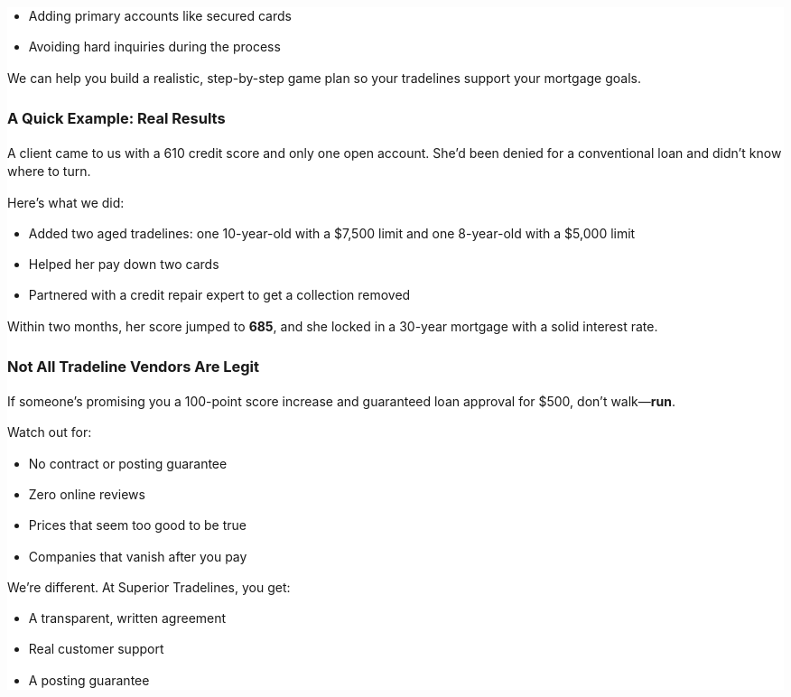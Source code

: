 
* Adding primary accounts like secured cards


* Avoiding hard inquiries during the process



We can help you build a realistic, step-by-step game plan so your tradelines support your mortgage goals.





### **A Quick Example: Real Results**

A client came to us with a 610 credit score and only one open account. She’d been denied for a conventional loan and didn’t know where to turn.

Here’s what we did:

* Added two aged tradelines: one 10-year-old with a $7,500 limit and one 8-year-old with a $5,000 limit


* Helped her pay down two cards


* Partnered with a credit repair expert to get a collection removed



Within two months, her score jumped to **685**, and she locked in a 30-year mortgage with a solid interest rate.





### **Not All Tradeline Vendors Are Legit**

If someone’s promising you a 100-point score increase and guaranteed loan approval for $500, don’t walk—**run**.

Watch out for:

* No contract or posting guarantee


* Zero online reviews


* Prices that seem too good to be true


* Companies that vanish after you pay



We’re different. At Superior Tradelines, you get:

* A transparent, written agreement


* Real customer support


* A posting guarantee
